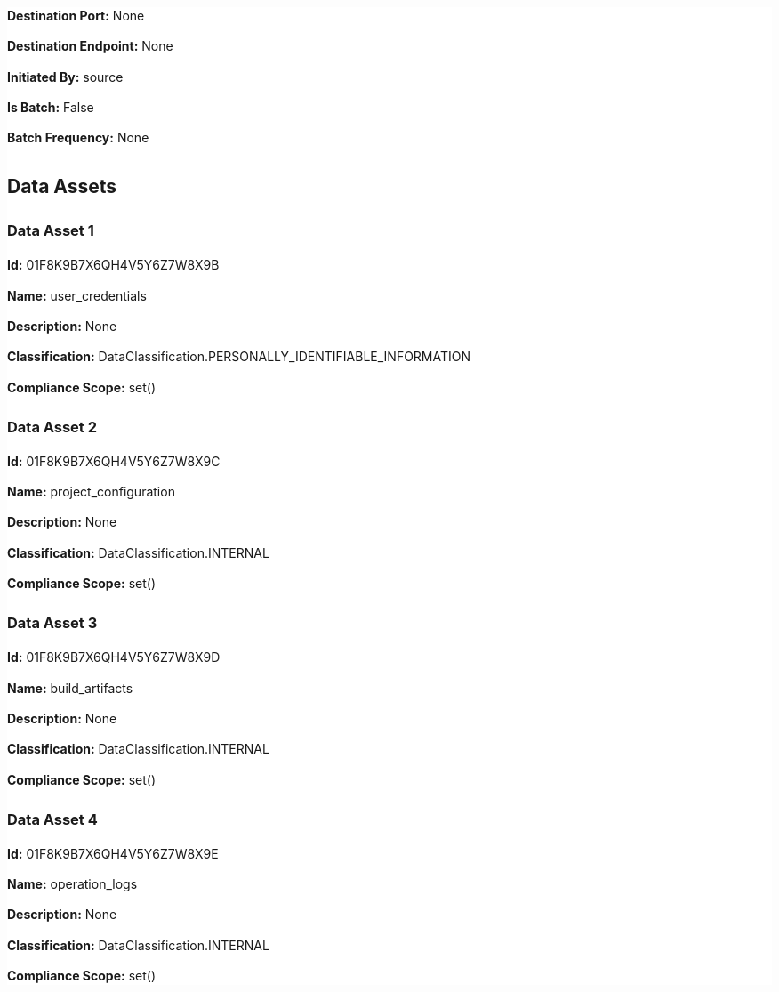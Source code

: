 **Destination Port:** None

**Destination Endpoint:** None

**Initiated By:** source

**Is Batch:** False

**Batch Frequency:** None

## Data Assets

### Data Asset 1

**Id:** 01F8K9B7X6QH4V5Y6Z7W8X9B

**Name:** user_credentials

**Description:** None

**Classification:** DataClassification.PERSONALLY_IDENTIFIABLE_INFORMATION

**Compliance Scope:** set()

### Data Asset 2

**Id:** 01F8K9B7X6QH4V5Y6Z7W8X9C

**Name:** project_configuration

**Description:** None

**Classification:** DataClassification.INTERNAL

**Compliance Scope:** set()

### Data Asset 3

**Id:** 01F8K9B7X6QH4V5Y6Z7W8X9D

**Name:** build_artifacts

**Description:** None

**Classification:** DataClassification.INTERNAL

**Compliance Scope:** set()

### Data Asset 4

**Id:** 01F8K9B7X6QH4V5Y6Z7W8X9E

**Name:** operation_logs

**Description:** None

**Classification:** DataClassification.INTERNAL

**Compliance Scope:** set()

